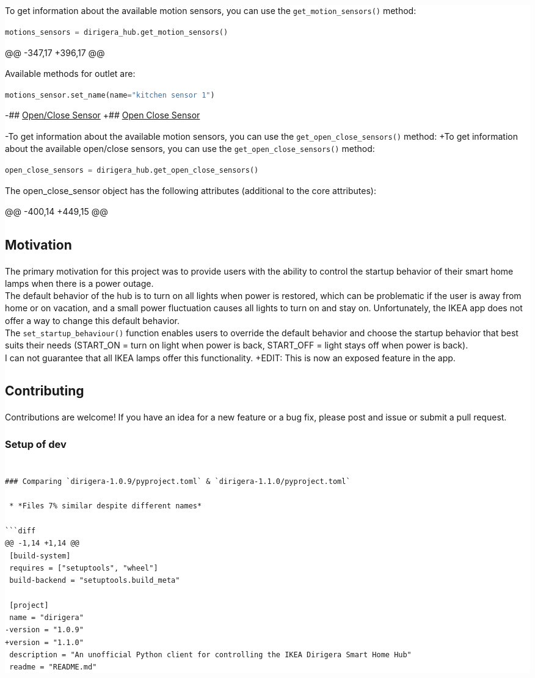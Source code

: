  To get information about the available motion sensors, you can use the `get_motion_sensors()` method:
 
 ```python
 motions_sensors = dirigera_hub.get_motion_sensors()
 ```
@@ -347,17 +396,17 @@
 
 Available methods for outlet are:
 
 ```python
 motions_sensor.set_name(name="kitchen sensor 1")
 ```
 
-## [Open/Close Sensor](./src/dirigera/devices/open_close_sensor.py)
+## [Open Close Sensor](./src/dirigera/devices/open_close_sensor.py)
 
-To get information about the available motion sensors, you can use the `get_open_close_sensors()` method:
+To get information about the available open/close sensors, you can use the `get_open_close_sensors()` method:
 
 ```python
 open_close_sensors = dirigera_hub.get_open_close_sensors()
 ```
 
 The open_close_sensor object has the following attributes (additional to the core attributes):
 
@@ -400,14 +449,15 @@
 
 ## Motivation
 
 The primary motivation for this project was to provide users with the ability to control the startup behavior of their smart home lamps when there is a power outage.  
 The default behavior of the hub is to turn on all lights when power is restored, which can be problematic if the user is away from home or on vacation, and a small power fluctuation causes all lights to turn on and stay on. Unfortunately, the IKEA app does not offer a way to change this default behavior.  
 The `set_startup_behaviour()` function enables users to override the default behavior and choose the startup behavior that best suits their needs (START_ON = turn on light when power is back, START_OFF = light stays off when power is back).  
 I can not guarantee that all IKEA lamps offer this functionality.
+EDIT: This is now an exposed feature in the app.
 
 ## Contributing
 
 Contributions are welcome! If you have an idea for a new feature or a bug fix, please post and issue or submit a pull request.
 
 ### Setup of dev
```

### Comparing `dirigera-1.0.9/pyproject.toml` & `dirigera-1.1.0/pyproject.toml`

 * *Files 7% similar despite different names*

```diff
@@ -1,14 +1,14 @@
 [build-system]
 requires = ["setuptools", "wheel"]
 build-backend = "setuptools.build_meta"
 
 [project]
 name = "dirigera"
-version = "1.0.9"
+version = "1.1.0"
 description = "An unofficial Python client for controlling the IKEA Dirigera Smart Home Hub"
 readme = "README.md"
```
